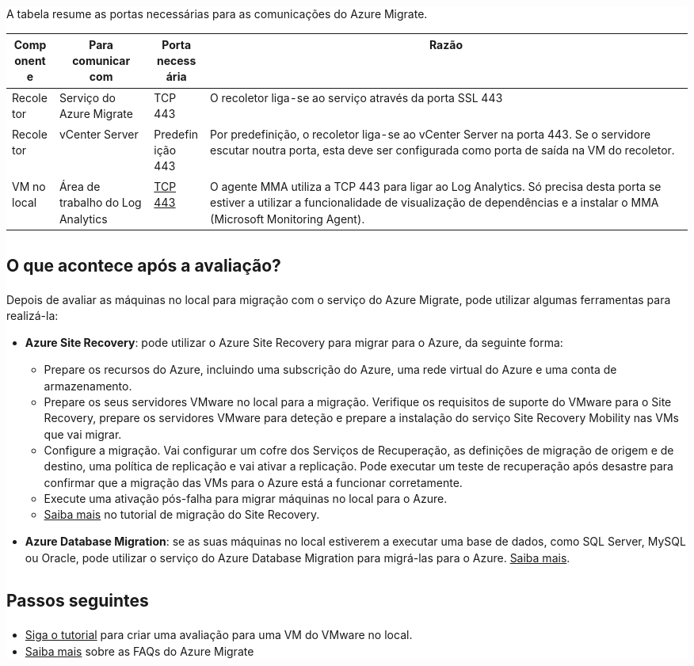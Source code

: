 A tabela resume as portas necessárias para as comunicações do Azure Migrate.

|Componente          |Para comunicar com     |Porta necessária  |Razão   |
|-------------------|------------------------|---------------|---------|
|Recoletor          |Serviço do Azure Migrate   |TCP 443        |O recoletor liga-se ao serviço através da porta SSL 443|
|Recoletor          |vCenter Server          |Predefinição 443   | Por predefinição, o recoletor liga-se ao vCenter Server na porta 443. Se o servidore escutar noutra porta, esta deve ser configurada como porta de saída na VM do recoletor. |
|VM no local     | Área de trabalho do Log Analytics          |[TCP 443](../log-analytics/log-analytics-windows-agent.md) |O agente MMA utiliza a TCP 443 para ligar ao Log Analytics. Só precisa desta porta se estiver a utilizar a funcionalidade de visualização de dependências e a instalar o MMA (Microsoft Monitoring Agent). |



## <a name="what-happens-after-assessment"></a>O que acontece após a avaliação?

Depois de avaliar as máquinas no local para migração com o serviço do Azure Migrate, pode utilizar algumas ferramentas para realizá-la:

- **Azure Site Recovery**: pode utilizar o Azure Site Recovery para migrar para o Azure, da seguinte forma:
  - Prepare os recursos do Azure, incluindo uma subscrição do Azure, uma rede virtual do Azure e uma conta de armazenamento.
  - Prepare os seus servidores VMware no local para a migração. Verifique os requisitos de suporte do VMware para o Site Recovery, prepare os servidores VMware para deteção e prepare a instalação do serviço Site Recovery Mobility nas VMs que vai migrar.
  - Configure a migração. Vai configurar um cofre dos Serviços de Recuperação, as definições de migração de origem e de destino, uma política de replicação e vai ativar a replicação. Pode executar um teste de recuperação após desastre para confirmar que a migração das VMs para o Azure está a funcionar corretamente.
  - Execute uma ativação pós-falha para migrar máquinas no local para o Azure.
  - [Saiba mais](../site-recovery/tutorial-migrate-on-premises-to-azure.md) no tutorial de migração do Site Recovery.

- **Azure Database Migration**: se as suas máquinas no local estiverem a executar uma base de dados, como SQL Server, MySQL ou Oracle, pode utilizar o serviço do Azure Database Migration para migrá-las para o Azure. [Saiba mais](https://azure.microsoft.com/campaigns/database-migration/).



## <a name="next-steps"></a>Passos seguintes

- [Siga o tutorial](tutorial-assessment-vmware.md) para criar uma avaliação para uma VM do VMware no local.
- [Saiba mais](resources-faq.md) sobre as FAQs do Azure Migrate
